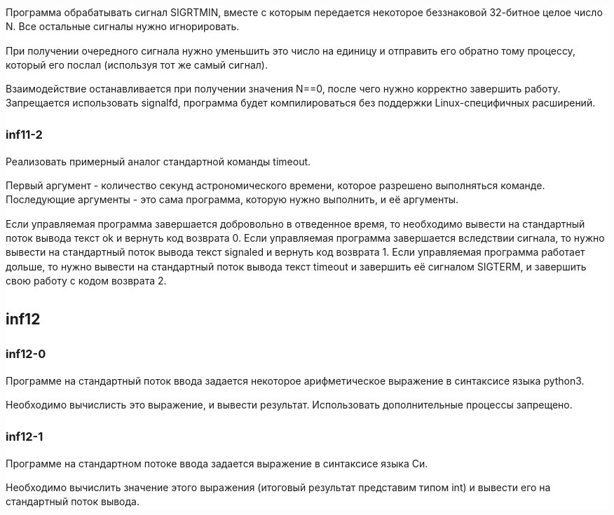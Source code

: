 Программа обрабатывать сигнал SIGRTMIN, вместе с которым передается некоторое беззнаковой 32-битное целое число N.
Все остальные сигналы нужно игнорировать.

При получении очередного сигнала нужно уменьшить это число на единицу и отправить его обратно тому процессу, который его послал (используя тот же самый сигнал).

Взаимодействие останавливается при получении значения N==0, после чего нужно корректно завершить работу.
Запрещается использовать signalfd, программа будет компилироваться без поддержки Linux-специфичных расширений.

### inf11-2

Реализовать примерный аналог стандартной команды timeout.

Первый аргумент - количество секунд астрономического времени, которое разрешено выполняться команде. Последующие аргументы - это сама программа, которую нужно выполнить, и её аргументы.

Если управляемая программа завершается добровольно в отведенное время, то необходимо вывести на стандартный поток вывода текст ok и вернуть код возврата 0.
Если управляемая программа завершается вследствии сигнала, то нужно вывести на стандартный поток вывода текст signaled и вернуть код возврата 1.
Если управляемая программа работает дольше, то нужно вывести на стандартный поток вывода текст timeout и завершить её сигналом SIGTERM, и завершить свою работу с кодом возврата 2.


## inf12


### inf12-0

Программе на стандартный поток ввода задается некоторое арифметическое выражение в синтаксисе языка python3.

Необходимо вычислисть это выражение, и вывести результат.
Использовать дополнительные процессы запрещено.

### inf12-1

Программе на стандартном потоке ввода задается выражение в синтаксисе языка Си.

Необходимо вычислить значение этого выражения (итоговый результат представим типом int) и вывести его на стандартный поток вывода.

